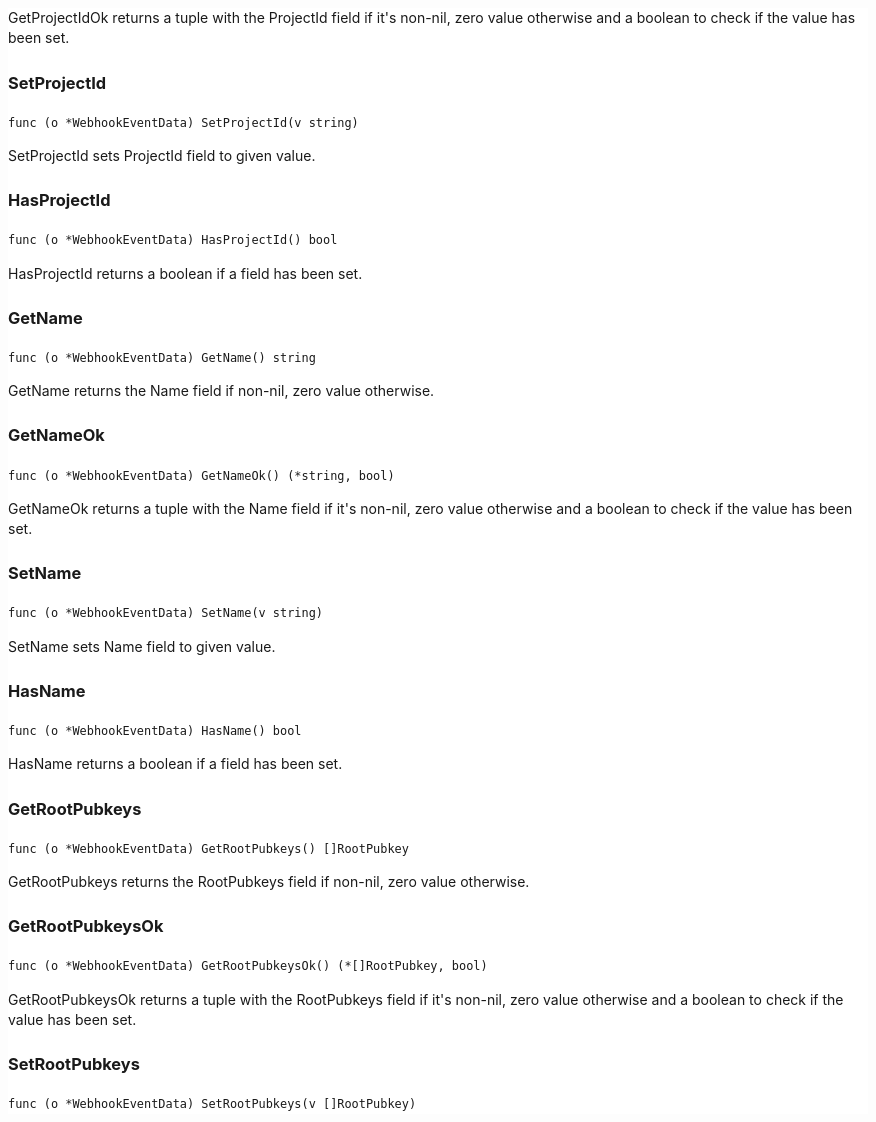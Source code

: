 GetProjectIdOk returns a tuple with the ProjectId field if it's non-nil, zero value otherwise
and a boolean to check if the value has been set.

### SetProjectId

`func (o *WebhookEventData) SetProjectId(v string)`

SetProjectId sets ProjectId field to given value.

### HasProjectId

`func (o *WebhookEventData) HasProjectId() bool`

HasProjectId returns a boolean if a field has been set.

### GetName

`func (o *WebhookEventData) GetName() string`

GetName returns the Name field if non-nil, zero value otherwise.

### GetNameOk

`func (o *WebhookEventData) GetNameOk() (*string, bool)`

GetNameOk returns a tuple with the Name field if it's non-nil, zero value otherwise
and a boolean to check if the value has been set.

### SetName

`func (o *WebhookEventData) SetName(v string)`

SetName sets Name field to given value.

### HasName

`func (o *WebhookEventData) HasName() bool`

HasName returns a boolean if a field has been set.

### GetRootPubkeys

`func (o *WebhookEventData) GetRootPubkeys() []RootPubkey`

GetRootPubkeys returns the RootPubkeys field if non-nil, zero value otherwise.

### GetRootPubkeysOk

`func (o *WebhookEventData) GetRootPubkeysOk() (*[]RootPubkey, bool)`

GetRootPubkeysOk returns a tuple with the RootPubkeys field if it's non-nil, zero value otherwise
and a boolean to check if the value has been set.

### SetRootPubkeys

`func (o *WebhookEventData) SetRootPubkeys(v []RootPubkey)`
